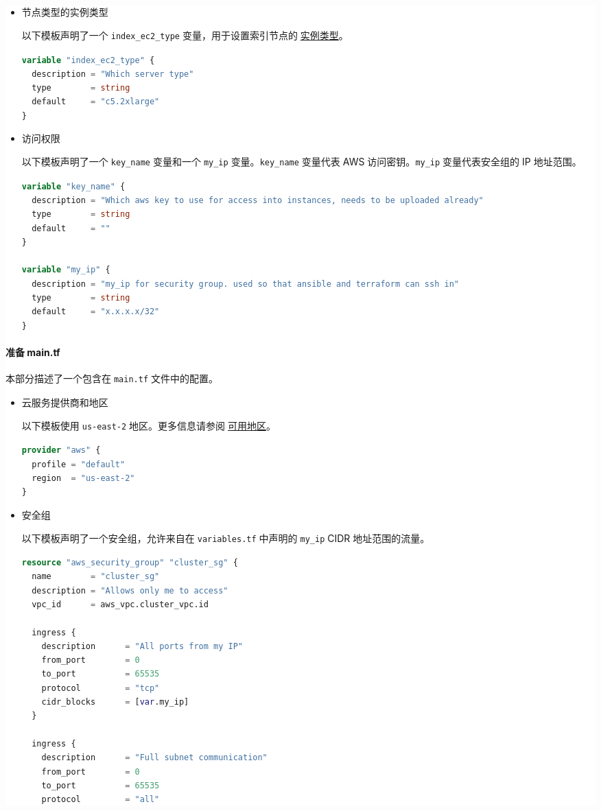 - 节点类型的实例类型

  以下模板声明了一个 ```index_ec2_type``` 变量，用于设置索引节点的 [实例类型](https://aws.amazon.com/ec2/instance-types/)。

  ```variables.tf
  variable "index_ec2_type" {
    description = "Which server type"
    type        = string
    default     = "c5.2xlarge"
  }
  ```

- 访问权限

  以下模板声明了一个 ```key_name``` 变量和一个 ```my_ip``` 变量。```key_name``` 变量代表 AWS 访问密钥。```my_ip``` 变量代表安全组的 IP 地址范围。

  ```variables.tf
  variable "key_name" {
    description = "Which aws key to use for access into instances, needs to be uploaded already"
    type        = string
    default     = ""
  }
  
  variable "my_ip" {
    description = "my_ip for security group. used so that ansible and terraform can ssh in"
    type        = string
    default     = "x.x.x.x/32"
  }
  ```

#### 准备 main.tf

本部分描述了一个包含在 ```main.tf``` 文件中的配置。

- 云服务提供商和地区

  以下模板使用 ```us-east-2``` 地区。更多信息请参阅 [可用地区](https://docs.aws.amazon.com/AWSEC2/latest/UserGuide/using-regions-availability-zones.html#concepts-available-regions)。

  ```main.tf
  provider "aws" {
    profile = "default"
    region  = "us-east-2"
  }
  ```

- 安全组

  以下模板声明了一个安全组，允许来自在 ```variables.tf``` 中声明的 ```my_ip``` CIDR 地址范围的流量。

  ```main.tf
  resource "aws_security_group" "cluster_sg" {
    name        = "cluster_sg"
    description = "Allows only me to access"
    vpc_id      = aws_vpc.cluster_vpc.id
  
    ingress {
      description      = "All ports from my IP"
      from_port        = 0
      to_port          = 65535
      protocol         = "tcp"
      cidr_blocks      = [var.my_ip]
    }
  
    ingress {
      description      = "Full subnet communication"
      from_port        = 0
      to_port          = 65535
      protocol         = "all"
  ```